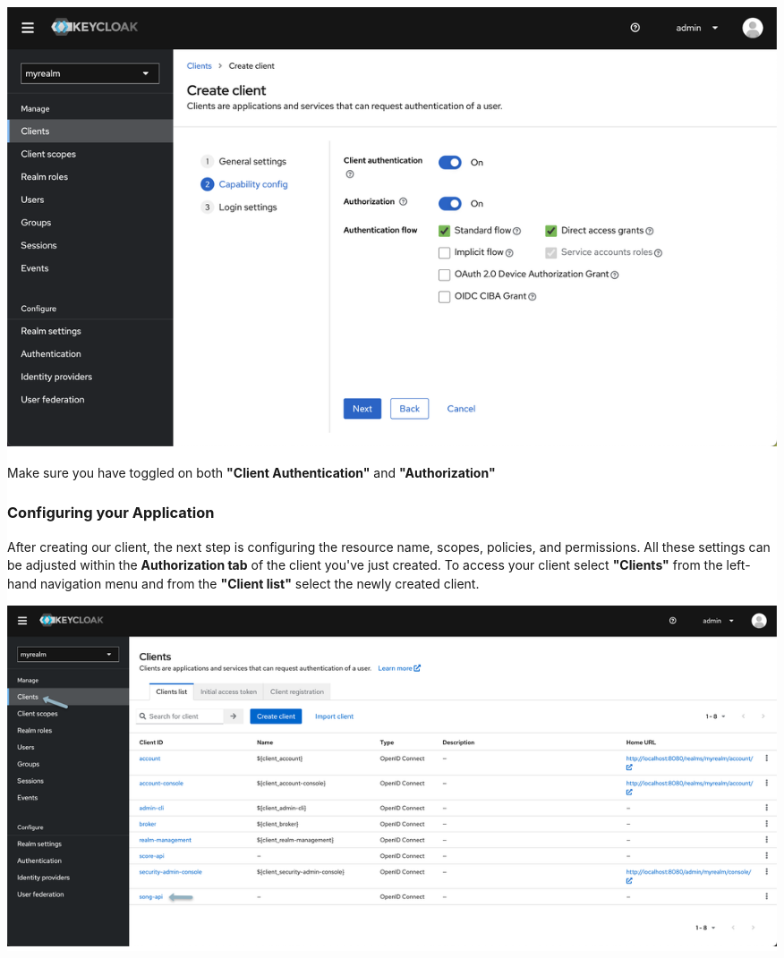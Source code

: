 ![Client Configuration](../../assets/capability-configs.png)

<Warning>Make sure you have toggled on both **"Client Authentication"** and **"Authorization"**</Warning>

### Configuring your Application

After creating our client, the next step is configuring the resource name, scopes, policies, and permissions. All these settings can be adjusted within the **Authorization tab** of the client you've just created. To access your client select **"Clients"** from the left-hand navigation menu and from the **"Client list"** select the newly created client.

![Finding the Client](../../assets/finding-client.png)
